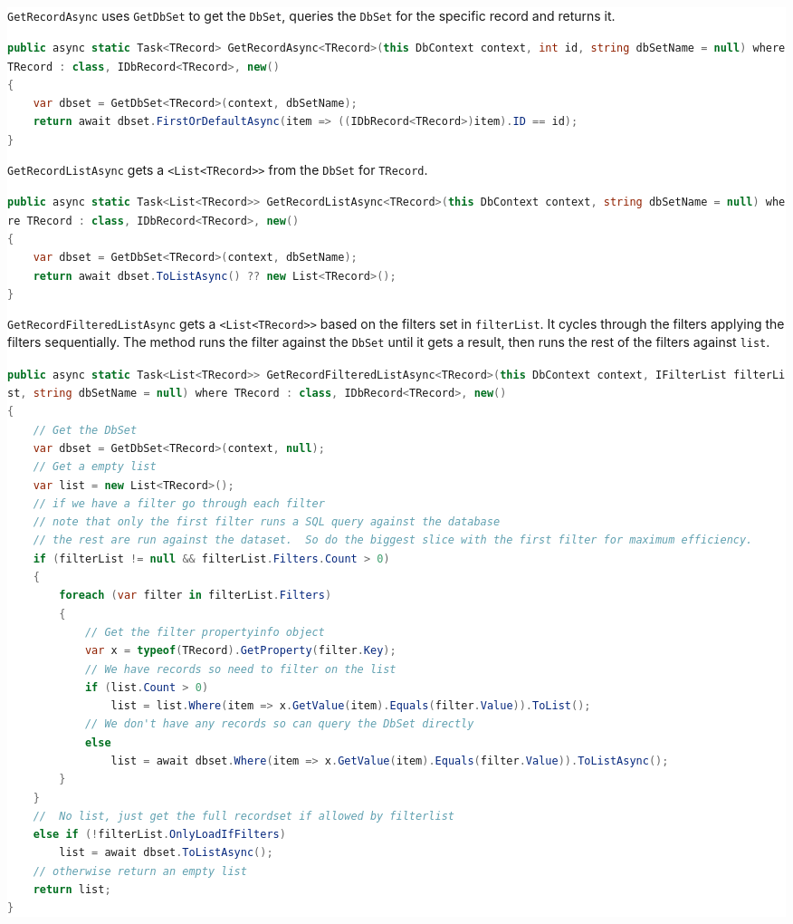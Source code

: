 `GetRecordAsync` uses `GetDbSet` to get the `DbSet`, queries the `DbSet` for the specific record and returns it.

```c#
public async static Task<TRecord> GetRecordAsync<TRecord>(this DbContext context, int id, string dbSetName = null) where TRecord : class, IDbRecord<TRecord>, new()
{
    var dbset = GetDbSet<TRecord>(context, dbSetName);
    return await dbset.FirstOrDefaultAsync(item => ((IDbRecord<TRecord>)item).ID == id);
}
```

`GetRecordListAsync` gets a `<List<TRecord>>` from the `DbSet` for `TRecord`.

```c#
public async static Task<List<TRecord>> GetRecordListAsync<TRecord>(this DbContext context, string dbSetName = null) where TRecord : class, IDbRecord<TRecord>, new()
{
    var dbset = GetDbSet<TRecord>(context, dbSetName);
    return await dbset.ToListAsync() ?? new List<TRecord>();
}
```

`GetRecordFilteredListAsync` gets a `<List<TRecord>>` based on the filters set in `filterList`.  It cycles through the filters applying the filters sequentially.  The method runs the filter against the `DbSet` until it gets a result, then runs the rest of the filters against `list`.

```c#
public async static Task<List<TRecord>> GetRecordFilteredListAsync<TRecord>(this DbContext context, IFilterList filterList, string dbSetName = null) where TRecord : class, IDbRecord<TRecord>, new()
{
    // Get the DbSet
    var dbset = GetDbSet<TRecord>(context, null);
    // Get a empty list
    var list = new List<TRecord>();
    // if we have a filter go through each filter
    // note that only the first filter runs a SQL query against the database
    // the rest are run against the dataset.  So do the biggest slice with the first filter for maximum efficiency.
    if (filterList != null && filterList.Filters.Count > 0)
    {
        foreach (var filter in filterList.Filters)
        {
            // Get the filter propertyinfo object
            var x = typeof(TRecord).GetProperty(filter.Key);
            // We have records so need to filter on the list
            if (list.Count > 0)
                list = list.Where(item => x.GetValue(item).Equals(filter.Value)).ToList();
            // We don't have any records so can query the DbSet directly
            else
                list = await dbset.Where(item => x.GetValue(item).Equals(filter.Value)).ToListAsync();
        }
    }
    //  No list, just get the full recordset if allowed by filterlist
    else if (!filterList.OnlyLoadIfFilters)
        list = await dbset.ToListAsync();
    // otherwise return an empty list
    return list;
}
```
